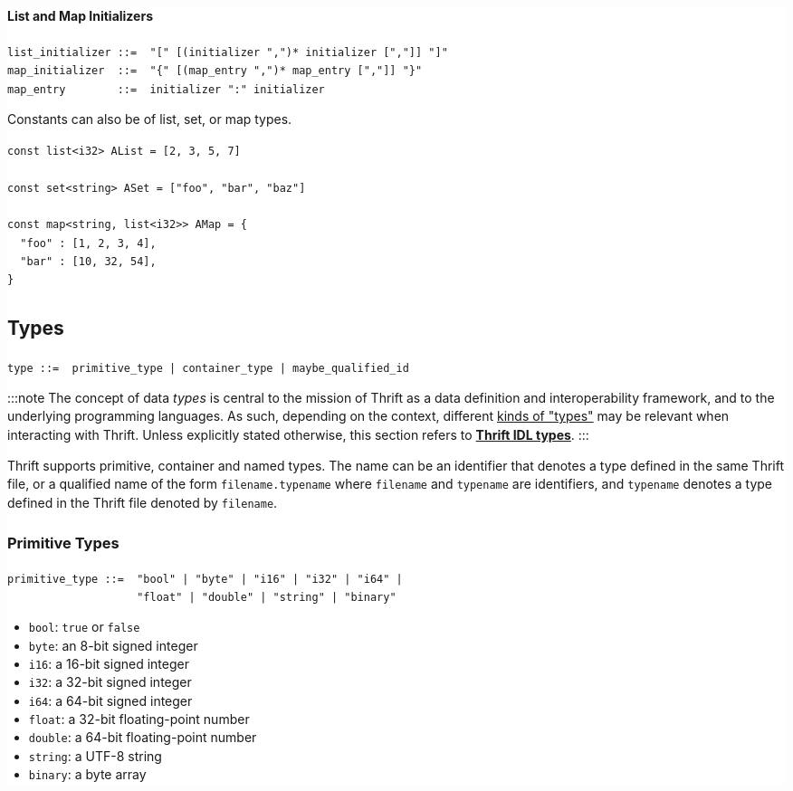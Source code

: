 #### List and Map Initializers

```grammar
list_initializer ::=  "[" [(initializer ",")* initializer [","]] "]"
map_initializer  ::=  "{" [(map_entry ",")* map_entry [","]] "}"
map_entry        ::=  initializer ":" initializer
```

Constants can also be of list, set, or map types.

```
const list<i32> AList = [2, 3, 5, 7]

const set<string> ASet = ["foo", "bar", "baz"]

const map<string, list<i32>> AMap = {
  "foo" : [1, 2, 3, 4],
  "bar" : [10, 32, 54],
}
```


## Types

```grammar
type ::=  primitive_type | container_type | maybe_qualified_id
```

:::note
The concept of data *types* is central to the mission of Thrift as a data
definition and interoperability framework, and to the underlying programming
languages. As such, depending on the context, different [kinds of
"types"](/glossary/kinds-of-types.md) may be relevant when interacting with
Thrift. Unless explicitly stated otherwise, this section refers to [**Thrift IDL
types**](/glossary/kinds-of-types.md#thrift-idl-types).
:::

Thrift supports primitive, container and named types. The name can be an
identifier that denotes a type defined in the same Thrift file, or a qualified
name of the form `filename.typename` where `filename` and `typename` are
identifiers, and `typename` denotes a type defined in the Thrift file denoted by
`filename`.

### Primitive Types

```grammar
primitive_type ::=  "bool" | "byte" | "i16" | "i32" | "i64" |
                    "float" | "double" | "string" | "binary"
```

* `bool`: `true` or `false`
* `byte`: an 8-bit signed integer
* `i16`: a 16-bit signed integer
* `i32`: a 32-bit signed integer
* `i64`: a 64-bit signed integer
* `float`: a 32-bit floating-point number
* `double`: a 64-bit floating-point number
* `string`: a UTF-8 string
* `binary`: a byte array
